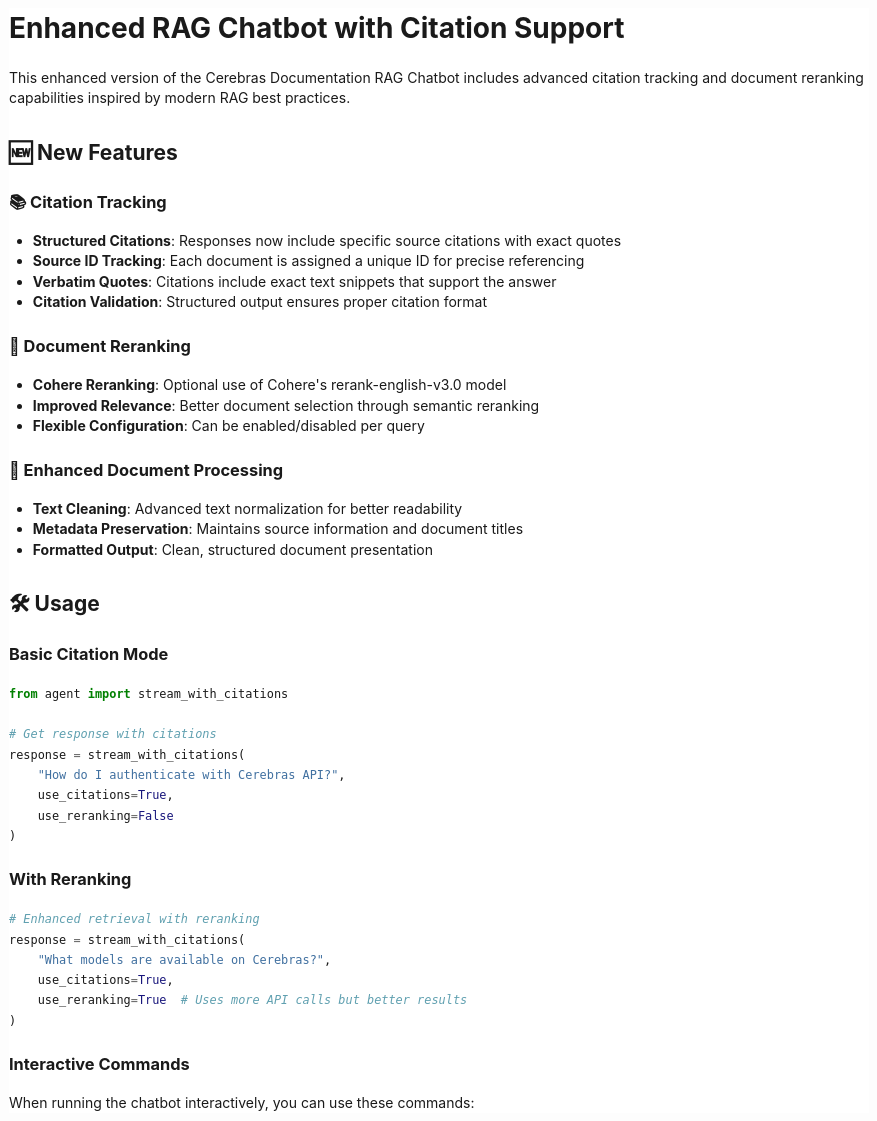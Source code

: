 # Enhanced RAG Chatbot with Citation Support

This enhanced version of the Cerebras Documentation RAG Chatbot includes advanced citation tracking and document reranking capabilities inspired by modern RAG best practices.

## 🆕 New Features

### 📚 Citation Tracking
- **Structured Citations**: Responses now include specific source citations with exact quotes
- **Source ID Tracking**: Each document is assigned a unique ID for precise referencing
- **Verbatim Quotes**: Citations include exact text snippets that support the answer
- **Citation Validation**: Structured output ensures proper citation format

### 🔄 Document Reranking
- **Cohere Reranking**: Optional use of Cohere's rerank-english-v3.0 model
- **Improved Relevance**: Better document selection through semantic reranking
- **Flexible Configuration**: Can be enabled/disabled per query

### 🧹 Enhanced Document Processing
- **Text Cleaning**: Advanced text normalization for better readability
- **Metadata Preservation**: Maintains source information and document titles
- **Formatted Output**: Clean, structured document presentation

## 🛠️ Usage

### Basic Citation Mode
```python
from agent import stream_with_citations

# Get response with citations
response = stream_with_citations(
    "How do I authenticate with Cerebras API?",
    use_citations=True,
    use_reranking=False
)
```

### With Reranking
```python
# Enhanced retrieval with reranking
response = stream_with_citations(
    "What models are available on Cerebras?",
    use_citations=True,
    use_reranking=True  # Uses more API calls but better results
)
```

### Interactive Commands
When running the chatbot interactively, you can use these commands:
